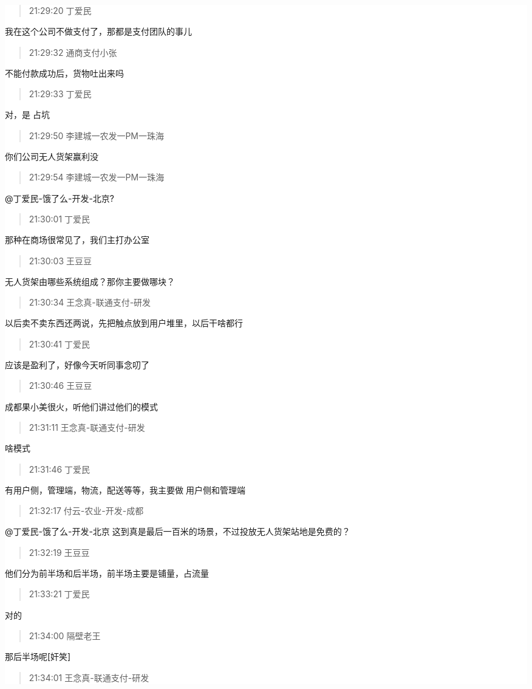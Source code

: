 > 21:29:20  丁爱民  
   
我在这个公司不做支付了，那都是支付团队的事儿  
   
> 21:29:32  通商支付小张  
   
不能付款成功后，货物吐出来吗  
   
> 21:29:33  丁爱民  
   
对，是 占坑  
   
> 21:29:50  李建城一农发一PM一珠海  
   
你们公司无人货架赢利没  
   
> 21:29:54  李建城一农发一PM一珠海  
   
@丁爱民-饿了么-开发-北京?  
   
> 21:30:01  丁爱民  
   
那种在商场很常见了，我们主打办公室  
   
> 21:30:03  王豆豆  
   
无人货架由哪些系统组成？那你主要做哪块？  
   
> 21:30:34  王念真-联通支付-研发  
   
以后卖不卖东西还两说，先把触点放到用户堆里，以后干啥都行  
   
> 21:30:41  丁爱民  
   
应该是盈利了，好像今天听同事念叨了  
   
> 21:30:46  王豆豆  
   
成都果小美很火，听他们讲过他们的模式  
   
> 21:31:11  王念真-联通支付-研发  
   
啥模式  
   
> 21:31:46  丁爱民  
   
有用户侧，管理端，物流，配送等等，我主要做 用户侧和管理端  
   
> 21:32:17  付云-农业-开发-成都  
   
@丁爱民-饿了么-开发-北京 这到真是最后一百米的场景，不过投放无人货架站地是免费的？  
   
> 21:32:19  王豆豆  
   
他们分为前半场和后半场，前半场主要是铺量，占流量  
   
> 21:33:21  丁爱民  
   
对的  
   
> 21:34:00  隔壁老王  
   
那后半场呢[奸笑]  
   
> 21:34:01  王念真-联通支付-研发  
   